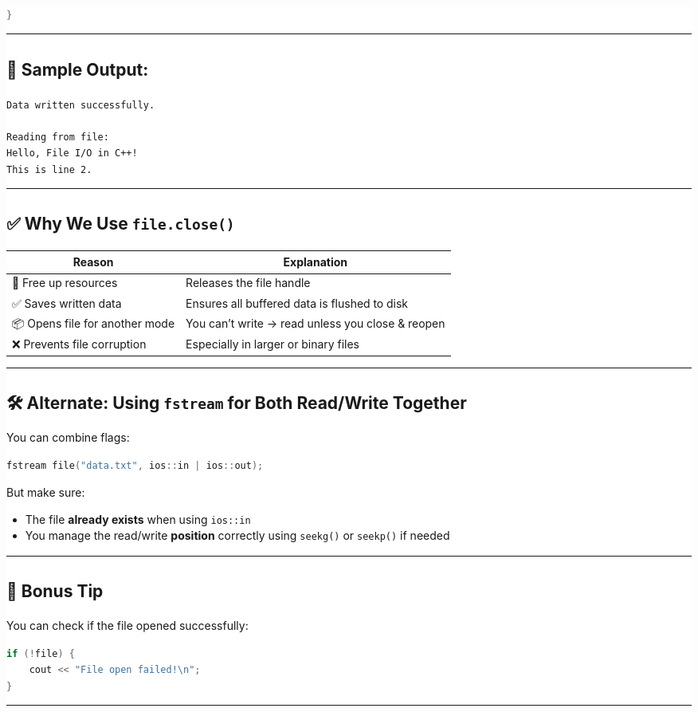 ```cpp
}
```

---

## 🧾 Sample Output:

```
Data written successfully.

Reading from file:
Hello, File I/O in C++!
This is line 2.
```

---

## ✅ Why We Use `file.close()`

| Reason                         | Explanation                                      |
| ------------------------------ | ------------------------------------------------ |
| 🧹 Free up resources           | Releases the file handle                         |
| ✅ Saves written data           | Ensures all buffered data is flushed to disk     |
| 📦 Opens file for another mode | You can’t write → read unless you close & reopen |
| ❌ Prevents file corruption     | Especially in larger or binary files             |

---

## 🛠 Alternate: Using `fstream` for Both Read/Write Together

You can combine flags:

```cpp
fstream file("data.txt", ios::in | ios::out);
```

But make sure:

* The file **already exists** when using `ios::in`
* You manage the read/write **position** correctly using `seekg()` or `seekp()` if needed

---

## 🧠 Bonus Tip

You can check if the file opened successfully:

```cpp
if (!file) {
    cout << "File open failed!\n";
}
```

---